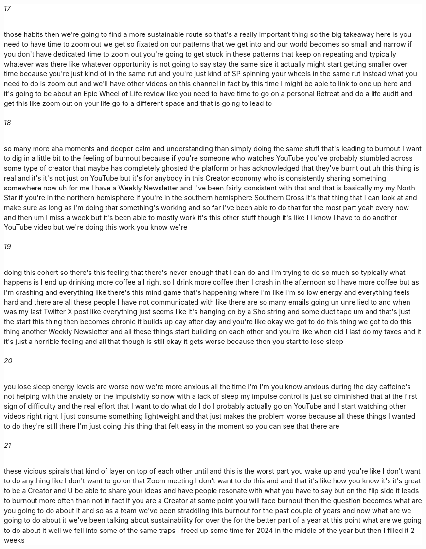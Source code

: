 ###### 17

those habits then we're going to find a more sustainable route so that's a really important thing so the big takeaway here is you need to have time to zoom out we get so fixated on our patterns that we get into and our world becomes so small and narrow if you don't have dedicated time to zoom out you're going to get stuck in these patterns that keep on repeating and typically whatever was there like whatever opportunity is not going to say stay the same size it actually might start getting smaller over time because you're just kind of in the same rut and you're just kind of SP spinning your wheels in the same rut instead what you need to do is zoom out and we'll have other videos on this channel in fact by this time I might be able to link to one up here and it's going to be about an Epic Wheel of Life review like you need to have time to go on a personal Retreat and do a life audit and get this like zoom out on your life go to a different space and that is going to lead to

###### 18

so many more aha moments and deeper calm and understanding than simply doing the same stuff that's leading to burnout I want to dig in a little bit to the feeling of burnout because if you're someone who watches YouTube you've probably stumbled across some type of creator that maybe has completely ghosted the platform or has acknowledged that they've burnt out uh this thing is real and it's it's not just on YouTube but it's for anybody in this Creator economy who is consistently sharing something somewhere now uh for me I have a Weekly Newsletter and I've been fairly consistent with that and that is basically my my North Star if you're in the northern hemisphere if you're in the southern hemisphere Southern Cross it's that thing that I can look at and make sure as long as I'm doing that something's working and so far I've been able to do that for the most part yeah every now and then um I miss a week but it's been able to mostly work it's this other stuff though it's like I I know I have to do another YouTube video but we're doing this work you know we're

###### 19

doing this cohort so there's this feeling that there's never enough that I can do and I'm trying to do so much so typically what happens is I end up drinking more coffee all right so I drink more coffee then I crash in the afternoon so I have more coffee but as I'm crashing and everything like there's this mind game that's happening where I'm like I'm so low energy and everything feels hard and there are all these people I have not communicated with like there are so many emails going un unre lied to and when was my last Twitter X post like everything just seems like it's hanging on by a Sho string and some duct tape um and that's just the start this thing then becomes chronic it builds up day after day and you're like okay we got to do this thing we got to do this thing another Weekly Newsletter and all these things start building on each other and you're like when did I last do my taxes and it it's just a horrible feeling and all that though is still okay it gets worse because then you start to lose sleep

###### 20

you lose sleep energy levels are worse now we're more anxious all the time I'm I'm you know anxious during the day caffeine's not helping with the anxiety or the impulsivity so now with a lack of sleep my impulse control is just so diminished that at the first sign of difficulty and the real effort that I want to do what do I do I probably actually go on YouTube and I start watching other videos right right I just consume something lightweight and that just makes the problem worse because all these things I wanted to do they're still there I'm just doing this thing that felt easy in the moment so you can see that there are

###### 21

these vicious spirals that kind of layer on top of each other until and this is the worst part you wake up and you're like I don't want to do anything like I don't want to go on that Zoom meeting I don't want to do this and and that it's like how you know it's it's great to be a Creator and U be able to share your ideas and have people resonate with what you have to say but on the flip side it leads to burnout more often than not in fact if you are a Creator at some point you will face burnout then the question becomes what are you going to do about it and so as a team we've been straddling this burnout for the past couple of years and now what are we going to do about it we've been talking about sustainability for over the for the better part of a year at this point what are we going to do about it well we fell into some of the same traps I freed up some time for 2024 in the middle of the year but then I filled it 2 weeks
